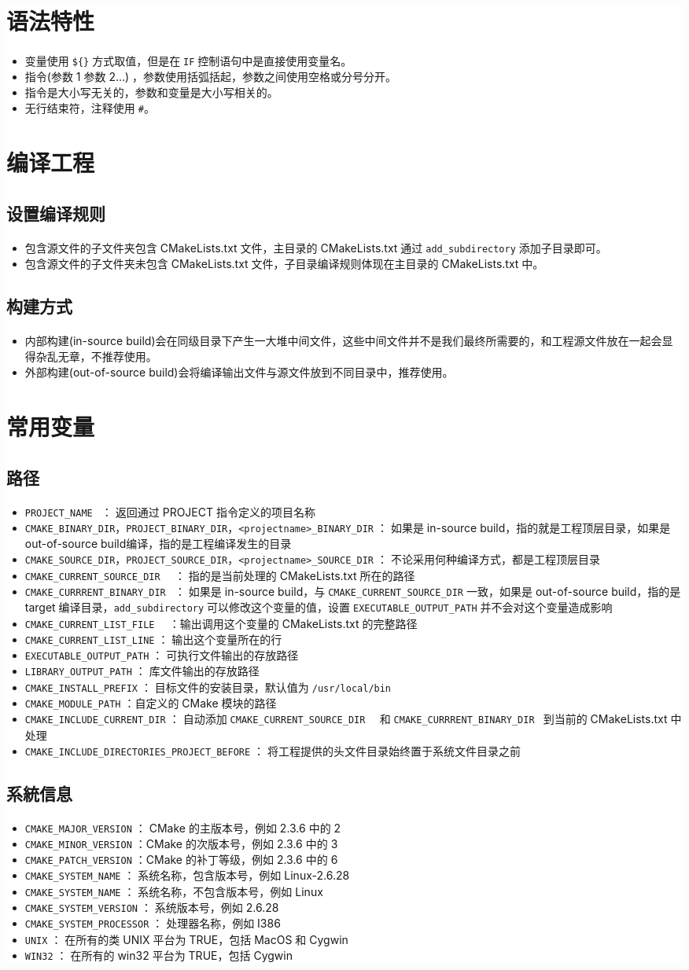 # 语法特性

- 变量使用 `${}` 方式取值，但是在 `IF`  控制语句中是直接使用变量名。
- 指令(参数 1 参数 2...)  ，参数使用括弧括起，参数之间使用空格或分号分开。
- 指令是大小写无关的，参数和变量是大小写相关的。 
- 无行结束符，注释使用 `#`。

# 编译工程
## 设置编译规则
- 包含源文件的子文件夹包含 CMakeLists.txt 文件，主目录的 CMakeLists.txt 通过 `add_subdirectory` 添加子目录即可。
- 包含源文件的子文件夹未包含 CMakeLists.txt 文件，子目录编译规则体现在主目录的 CMakeLists.txt 中。

## 构建方式
- 内部构建(in-source build)会在同级目录下产生一大堆中间文件，这些中间文件并不是我们最终所需要的，和工程源文件放在一起会显得杂乱无章，不推荐使用。
- 外部构建(out-of-source build)会将编译输出文件与源文件放到不同目录中，推荐使用。

# 常用变量

## 路径

- `PROJECT_NAME ` ： 返回通过 PROJECT 指令定义的项目名称
- `CMAKE_BINARY_DIR`，`PROJECT_BINARY_DIR`，`<projectname>_BINARY_DIR` ： 如果是 in-source build，指的就是工程顶层目录，如果是 out-of-source  build编译，指的是工程编译发生的目录
- `CMAKE_SOURCE_DIR`，`PROJECT_SOURCE_DIR`，`<projectname>_SOURCE_DIR` ： 不论采用何种编译方式，都是工程顶层目录
- `CMAKE_CURRENT_SOURCE_DIR  ` ： 指的是当前处理的 CMakeLists.txt 所在的路径
- `CMAKE_CURRRENT_BINARY_DIR ` ： 如果是 in-source build，与 `CMAKE_CURRENT_SOURCE_DIR` 一致，如果是 out-of-source build，指的是 target 编译目录，`add_subdirectory` 可以修改这个变量的值，设置 `EXECUTABLE_OUTPUT_PATH` 并不会对这个变量造成影响
- `CMAKE_CURRENT_LIST_FILE  ` ：输出调用这个变量的 CMakeLists.txt 的完整路径
- `CMAKE_CURRENT_LIST_LINE` ： 输出这个变量所在的行
- `EXECUTABLE_OUTPUT_PATH` ： 可执行文件输出的存放路径
- `LIBRARY_OUTPUT_PATH` ： 库文件输出的存放路径
- `CMAKE_INSTALL_PREFIX` ： 目标文件的安装目录，默认值为 `/usr/local/bin`
- `CMAKE_MODULE_PATH`  ：自定义的 CMake 模块的路径
- `CMAKE_INCLUDE_CURRENT_DIR`  ： 自动添加 `CMAKE_CURRENT_SOURCE_DIR  ` 和 `CMAKE_CURRRENT_BINARY_DIR ` 到当前的 CMakeLists.txt 中处理
- `CMAKE_INCLUDE_DIRECTORIES_PROJECT_BEFORE`  ： 将工程提供的头文件目录始终置于系统文件目录之前

## 系統信息

- `CMAKE_MAJOR_VERSION` ： CMake 的主版本号，例如 2.3.6 中的 2
- `CMAKE_MINOR_VERSION` ：CMake 的次版本号，例如 2.3.6 中的 3
- `CMAKE_PATCH_VERSION` ：CMake 的补丁等级，例如 2.3.6 中的 6
- `CMAKE_SYSTEM_NAME` ： 系统名称，包含版本号，例如 Linux-2.6.28
- `CMAKE_SYSTEM_NAME` ： 系统名称，不包含版本号，例如 Linux 
- `CMAKE_SYSTEM_VERSION` ： 系统版本号，例如 2.6.28
- `CMAKE_SYSTEM_PROCESSOR` ： 处理器名称，例如 I386
- `UNIX` ： 在所有的类 UNIX 平台为 TRUE，包括 MacOS 和 Cygwin
- `WIN32` ： 在所有的 win32 平台为 TRUE，包括 Cygwin  
